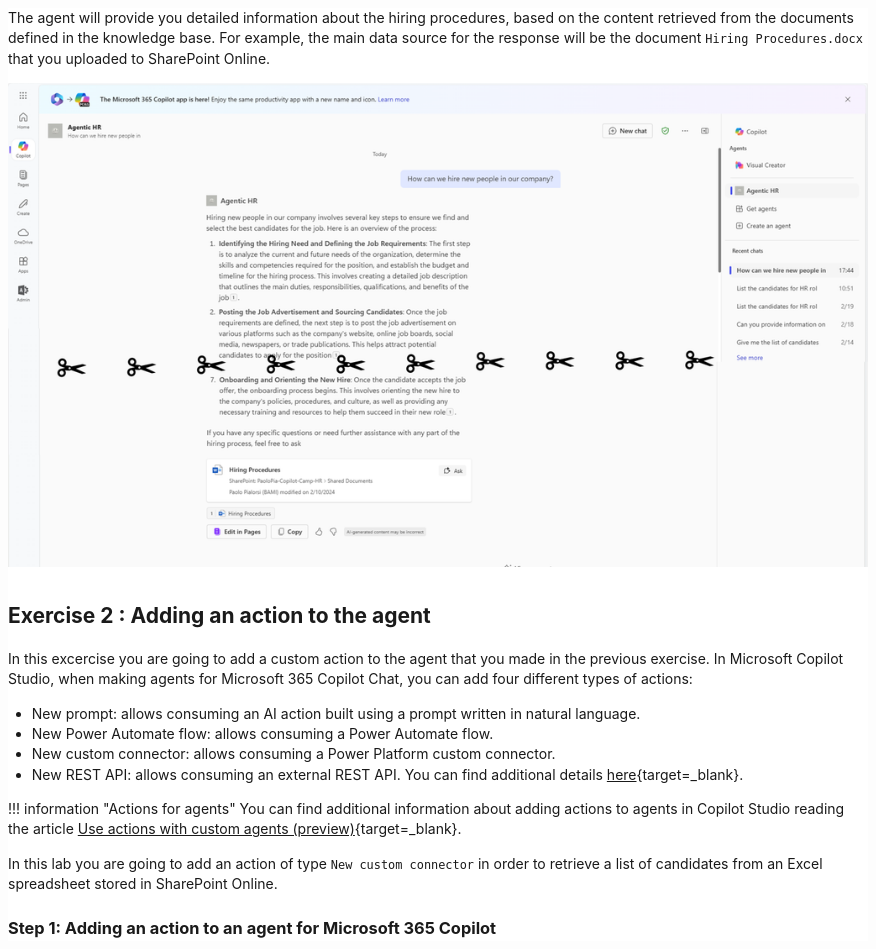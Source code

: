 The agent will provide you detailed information about the hiring procedures, based on the content retrieved from the documents defined in the knowledge base. For example, the main data source for the response will be the document `Hiring Procedures.docx` that you uploaded to SharePoint Online.

![The "Agentic HR" agent in action in Microsoft 365 Copilot Chat, answering a prompt about the hiring procedures and providing a reference to a Word document stored in the SharePoint Online knowledge base of the agent.](../../../assets/images/make/copilot-studio-04/create-agent-m365-copilot-chat-12.png)

<cc-end-step lab="mcs4" exercise="1" step="4" />

## Exercise 2 : Adding an action to the agent

In this excercise you are going to add a custom action to the agent that you made in the previous exercise. In Microsoft Copilot Studio, when making agents for Microsoft 365 Copilot Chat, you can add four different types of actions:

- New prompt: allows consuming an AI action built using a prompt written in natural language.
- New Power Automate flow: allows consuming a Power Automate flow.
- New custom connector: allows consuming a Power Platform custom connector.
- New REST API: allows consuming an external REST API. You can find additional details [here](https://learn.microsoft.com/en-us/microsoft-copilot-studio/agent-extend-action-rest-api){target=_blank}.

!!! information "Actions for agents"
    You can find additional information about adding actions to agents in Copilot Studio reading the article [Use actions with custom agents (preview)](https://learn.microsoft.com/en-us/microsoft-copilot-studio/advanced-plugin-actions){target=_blank}.

In this lab you are going to add an action of type `New custom connector` in order to retrieve a list of candidates from an Excel spreadsheet stored in SharePoint Online.

### Step 1: Adding an action to an agent for Microsoft 365 Copilot
